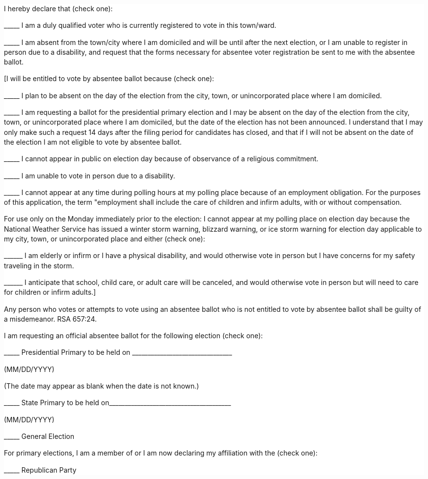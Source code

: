 I hereby declare that (check one): 

\_\_\_\_\_ I am a duly qualified voter who is currently registered to vote in this town/ward. 

\_\_\_\_\_ I am absent from the town/city where I am domiciled and will be until after the next election, or I am unable to register in person due to a disability, and request that the forms necessary for absentee voter registration be sent to me with the absentee ballot. 

[I will be entitled to vote by absentee ballot because (check one): 

\_\_\_\_\_ I plan to be absent on the day of the election from the city, town, or unincorporated place where I am domiciled. 

\_\_\_\_\_ I am requesting a ballot for the presidential primary election and I may be absent on the day of the election from the city, town, or unincorporated place where I am domiciled, but the date of the election has not been announced. I understand that I may only make such a request 14 days after the filing period for candidates has closed, and that if I will not be absent on the date of the election I am not eligible to vote by absentee ballot. 

\_\_\_\_\_ I cannot appear in public on election day because of observance of a religious commitment. 

\_\_\_\_\_ I am unable to vote in person due to a disability. 

\_\_\_\_\_ I cannot appear at any time during polling hours at my polling place because of an employment obligation. For the purposes of this application, the term "employment shall include the care of children and infirm adults, with or without compensation. 

For use only on the Monday immediately prior to the election: I cannot appear at my polling place on election day because the National Weather Service has issued a winter storm warning, blizzard warning, or ice storm warning for election day applicable to my city, town, or unincorporated place and either (check one): 

\_\_\_\_\_\_ I am elderly or infirm or I have a physical disability, and would otherwise vote in person but I have concerns for my safety traveling in the storm. 

\_\_\_\_\_\_ I anticipate that school, child care, or adult care will be canceled, and would otherwise vote in person but will need to care for children or infirm adults.]

Any person who votes or attempts to vote using an absentee ballot who is not entitled to vote by absentee ballot shall be guilty of a misdemeanor. RSA 657:24. 

I am requesting an official absentee ballot for the following election (check one): 

\_\_\_\_\_ Presidential Primary to be held on \_\_\_\_\_\_\_\_\_\_\_\_\_\_\_\_\_\_\_\_\_\_\_\_\_\_\_\_\_\_\_\_

 (MM/DD/YYYY) 

 (The date may appear as blank when the date is not known.)

\_\_\_\_\_ State Primary to be held on\_\_\_\_\_\_\_\_\_\_\_\_\_\_\_\_\_\_\_\_\_\_\_\_\_\_\_\_\_\_\_\_\_\_\_\_\_\_\_ 

 (MM/DD/YYYY) 

\_\_\_\_\_ General Election 

For primary elections, I am a member of or I am now declaring my affiliation with the (check one): 

\_\_\_\_\_ Republican Party 
